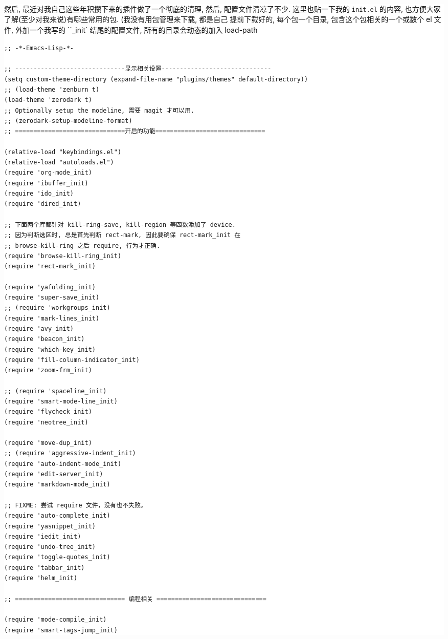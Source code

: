 




然后, 最近对我自己这些年积攒下来的插件做了一个彻底的清理, 然后, 配置文件清凉了不少. 这里也贴一下我的 `init.el` 的内容, 也方便大家了解(至少对我来说)有哪些常用的包. (我没有用包管理来下载, 都是自己 提前下载好的, 每个包一个目录, 包含这个包相关的一个或数个 el 文件, 外加一个我写的 ``_init` 结尾的配置文件, 所有的目录会动态的加入 load-path

```elisp
;; -*-Emacs-Lisp-*-

;; ------------------------------显示相关设置------------------------------
(setq custom-theme-directory (expand-file-name "plugins/themes" default-directory))
;; (load-theme 'zenburn t)
(load-theme 'zerodark t)
;; Optionally setup the modeline, 需要 magit 才可以用.
;; (zerodark-setup-modeline-format)
;; ==============================开启的功能==============================

(relative-load "keybindings.el")
(relative-load "autoloads.el")
(require 'org-mode_init)
(require 'ibuffer_init)
(require 'ido_init)
(require 'dired_init)

;; 下面两个库都针对 kill-ring-save, kill-region 等函数添加了 device.
;; 因为判断选区时, 总是首先判断 rect-mark, 因此要确保 rect-mark_init 在
;; browse-kill-ring 之后 require, 行为才正确.
(require 'browse-kill-ring_init)
(require 'rect-mark_init)

(require 'yafolding_init)
(require 'super-save_init)
;; (require 'workgroups_init)
(require 'mark-lines_init)
(require 'avy_init)
(require 'beacon_init)
(require 'which-key_init)
(require 'fill-column-indicator_init)
(require 'zoom-frm_init)

;; (require 'spaceline_init)
(require 'smart-mode-line_init)
(require 'flycheck_init)
(require 'neotree_init)

(require 'move-dup_init)
;; (require 'aggressive-indent_init)
(require 'auto-indent-mode_init)
(require 'edit-server_init)
(require 'markdown-mode_init)

;; FIXME: 尝试 require 文件，没有也不失败。
(require 'auto-complete_init)
(require 'yasnippet_init)
(require 'iedit_init)
(require 'undo-tree_init)
(require 'toggle-quotes_init)
(require 'tabbar_init)
(require 'helm_init)

;; ============================== 编程相关 ==============================

(require 'mode-compile_init)
(require 'smart-tags-jump_init)
```